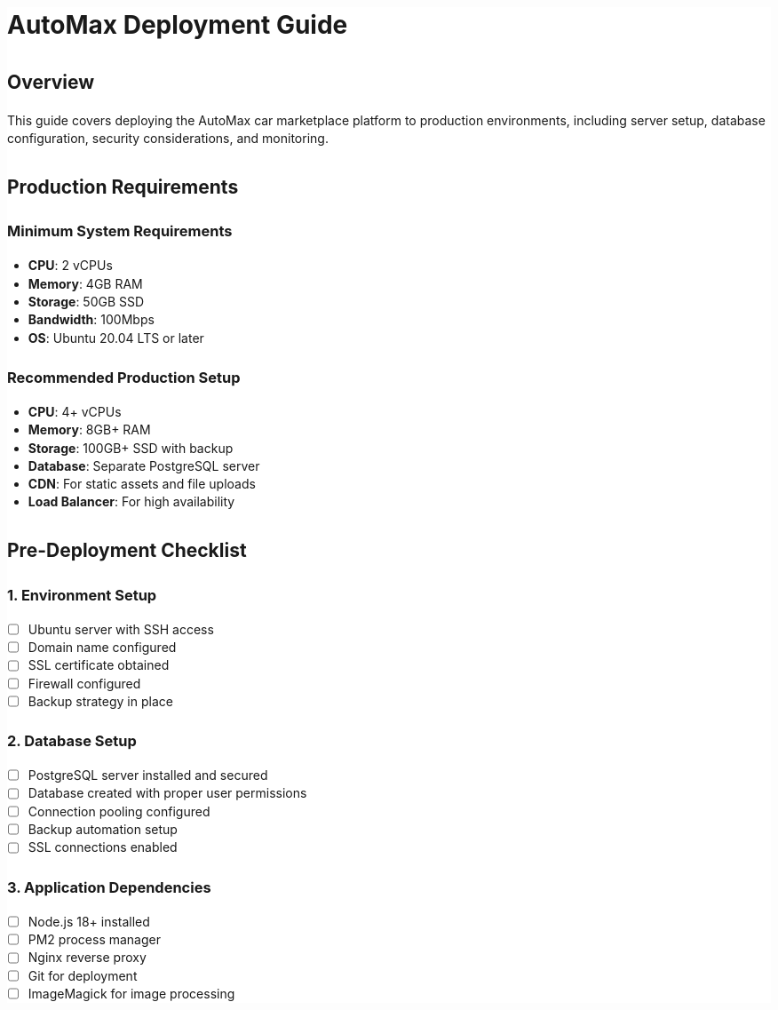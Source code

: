 # AutoMax Deployment Guide

## Overview

This guide covers deploying the AutoMax car marketplace platform to production environments, including server setup, database configuration, security considerations, and monitoring.

## Production Requirements

### Minimum System Requirements
- **CPU**: 2 vCPUs
- **Memory**: 4GB RAM
- **Storage**: 50GB SSD
- **Bandwidth**: 100Mbps
- **OS**: Ubuntu 20.04 LTS or later

### Recommended Production Setup
- **CPU**: 4+ vCPUs
- **Memory**: 8GB+ RAM
- **Storage**: 100GB+ SSD with backup
- **Database**: Separate PostgreSQL server
- **CDN**: For static assets and file uploads
- **Load Balancer**: For high availability

## Pre-Deployment Checklist

### 1. Environment Setup
- [ ] Ubuntu server with SSH access
- [ ] Domain name configured
- [ ] SSL certificate obtained
- [ ] Firewall configured
- [ ] Backup strategy in place

### 2. Database Setup
- [ ] PostgreSQL server installed and secured
- [ ] Database created with proper user permissions
- [ ] Connection pooling configured
- [ ] Backup automation setup
- [ ] SSL connections enabled

### 3. Application Dependencies
- [ ] Node.js 18+ installed
- [ ] PM2 process manager
- [ ] Nginx reverse proxy
- [ ] Git for deployment
- [ ] ImageMagick for image processing
